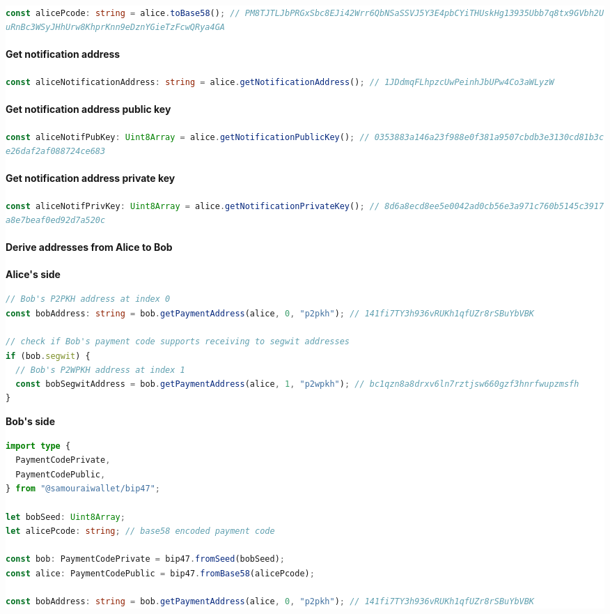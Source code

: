 ```ts
const alicePcode: string = alice.toBase58(); // PM8TJTLJbPRGxSbc8EJi42Wrr6QbNSaSSVJ5Y3E4pbCYiTHUskHg13935Ubb7q8tx9GVbh2UuRnBc3WSyJHhUrw8KhprKnn9eDznYGieTzFcwQRya4GA
```

#### Get notification address

```ts
const aliceNotificationAddress: string = alice.getNotificationAddress(); // 1JDdmqFLhpzcUwPeinhJbUPw4Co3aWLyzW
```

#### Get notification address public key

```ts
const aliceNotifPubKey: Uint8Array = alice.getNotificationPublicKey(); // 0353883a146a23f988e0f381a9507cbdb3e3130cd81b3ce26daf2af088724ce683
```

#### Get notification address private key

```ts
const aliceNotifPrivKey: Uint8Array = alice.getNotificationPrivateKey(); // 8d6a8ecd8ee5e0042ad0cb56e3a971c760b5145c3917a8e7beaf0ed92d7a520c
```

#### Derive addresses from Alice to Bob

**Alice's side**

```ts
// Bob's P2PKH address at index 0
const bobAddress: string = bob.getPaymentAddress(alice, 0, "p2pkh"); // 141fi7TY3h936vRUKh1qfUZr8rSBuYbVBK

// check if Bob's payment code supports receiving to segwit addresses
if (bob.segwit) {
  // Bob's P2WPKH address at index 1
  const bobSegwitAddress = bob.getPaymentAddress(alice, 1, "p2wpkh"); // bc1qzn8a8drxv6ln7rztjsw660gzf3hnrfwupzmsfh
}
```

**Bob's side**

```ts
import type {
  PaymentCodePrivate,
  PaymentCodePublic,
} from "@samouraiwallet/bip47";

let bobSeed: Uint8Array;
let alicePcode: string; // base58 encoded payment code

const bob: PaymentCodePrivate = bip47.fromSeed(bobSeed);
const alice: PaymentCodePublic = bip47.fromBase58(alicePcode);

const bobAddress: string = bob.getPaymentAddress(alice, 0, "p2pkh"); // 141fi7TY3h936vRUKh1qfUZr8rSBuYbVBK
```
